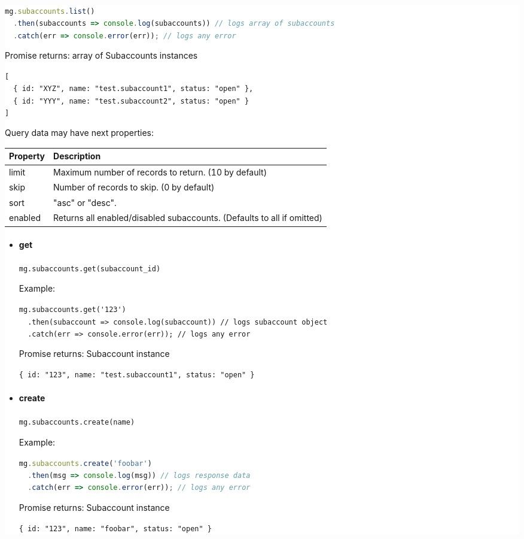   ```js
  mg.subaccounts.list()
    .then(subaccounts => console.log(subaccounts)) // logs array of subaccounts
    .catch(err => console.error(err)); // logs any error
  ```

  Promise returns: array of Subaccounts instances

  ```JS
  [
    { id: "XYZ", name: "test.subaccount1", status: "open" },
    { id: "YYY", name: "test.subaccount2", status: "open" }
  ]
  ```

  Query data may have next properties:

  | Property | Description                                                            |
  |:---------|:-----------------------------------------------------------------------|
  | limit    | Maximum number of records to return. (10 by default)                   |
  | skip     | Number of records to skip. (0 by default)                              |
  | sort     | "asc" or "desc".                                                       |
  | enabled  | Returns all enabled/disabled subaccounts. (Defaults to all if omitted) |

- #### get

  `mg.subaccounts.get(subaccount_id)`

  Example:

  ```JS
  mg.subaccounts.get('123')
    .then(subaccount => console.log(subaccount)) // logs subaccount object
    .catch(err => console.error(err)); // logs any error
  ```

  Promise returns: Subaccount instance

  ```JS
  { id: "123", name: "test.subaccount1", status: "open" }
  ```

- #### create

  `mg.subaccounts.create(name)`

  Example:

  ```js
  mg.subaccounts.create('foobar')
    .then(msg => console.log(msg)) // logs response data
    .catch(err => console.error(err)); // logs any error
  ```

  Promise returns: Subaccount instance

  ```JS
  { id: "123", name: "foobar", status: "open" }
  ```
